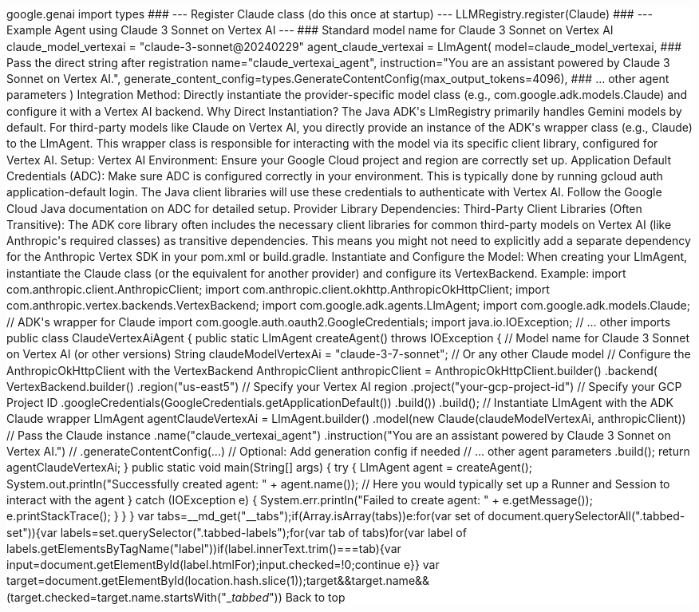 google.genai import types ### --- Register Claude class (do this once at startup) --- LLMRegistry.register(Claude) ### --- Example Agent using Claude 3 Sonnet on Vertex AI --- ### Standard model name for Claude 3 Sonnet on Vertex AI claude_model_vertexai = "claude-3-sonnet@20240229" agent_claude_vertexai = LlmAgent( model=claude_model_vertexai, ### Pass the direct string after registration name="claude_vertexai_agent", instruction="You are an assistant powered by Claude 3 Sonnet on Vertex AI.", generate_content_config=types.GenerateContentConfig(max_output_tokens=4096), ### ... other agent parameters ) Integration Method: Directly instantiate the provider-specific model class (e.g., com.google.adk.models.Claude) and configure it with a Vertex AI backend. Why Direct Instantiation? The Java ADK's LlmRegistry primarily handles Gemini models by default. For third-party models like Claude on Vertex AI, you directly provide an instance of the ADK's wrapper class (e.g., Claude) to the LlmAgent. This wrapper class is responsible for interacting with the model via its specific client library, configured for Vertex AI. Setup: Vertex AI Environment: Ensure your Google Cloud project and region are correctly set up. Application Default Credentials (ADC): Make sure ADC is configured correctly in your environment. This is typically done by running gcloud auth application-default login. The Java client libraries will use these credentials to authenticate with Vertex AI. Follow the Google Cloud Java documentation on ADC for detailed setup. Provider Library Dependencies: Third-Party Client Libraries (Often Transitive): The ADK core library often includes the necessary client libraries for common third-party models on Vertex AI (like Anthropic's required classes) as transitive dependencies. This means you might not need to explicitly add a separate dependency for the Anthropic Vertex SDK in your pom.xml or build.gradle. Instantiate and Configure the Model: When creating your LlmAgent, instantiate the Claude class (or the equivalent for another provider) and configure its VertexBackend. Example: import com.anthropic.client.AnthropicClient; import com.anthropic.client.okhttp.AnthropicOkHttpClient; import com.anthropic.vertex.backends.VertexBackend; import com.google.adk.agents.LlmAgent; import com.google.adk.models.Claude; // ADK's wrapper for Claude import com.google.auth.oauth2.GoogleCredentials; import java.io.IOException; // ... other imports public class ClaudeVertexAiAgent { public static LlmAgent createAgent() throws IOException { // Model name for Claude 3 Sonnet on Vertex AI (or other versions) String claudeModelVertexAi = "claude-3-7-sonnet"; // Or any other Claude model // Configure the AnthropicOkHttpClient with the VertexBackend AnthropicClient anthropicClient = AnthropicOkHttpClient.builder() .backend( VertexBackend.builder() .region("us-east5") // Specify your Vertex AI region .project("your-gcp-project-id") // Specify your GCP Project ID .googleCredentials(GoogleCredentials.getApplicationDefault()) .build()) .build(); // Instantiate LlmAgent with the ADK Claude wrapper LlmAgent agentClaudeVertexAi = LlmAgent.builder() .model(new Claude(claudeModelVertexAi, anthropicClient)) // Pass the Claude instance .name("claude_vertexai_agent") .instruction("You are an assistant powered by Claude 3 Sonnet on Vertex AI.") // .generateContentConfig(...) // Optional: Add generation config if needed // ... other agent parameters .build(); return agentClaudeVertexAi; } public static void main(String[] args) { try { LlmAgent agent = createAgent(); System.out.println("Successfully created agent: " + agent.name()); // Here you would typically set up a Runner and Session to interact with the agent } catch (IOException e) { System.err.println("Failed to create agent: " + e.getMessage()); e.printStackTrace(); } } } var tabs=__md_get("__tabs");if(Array.isArray(tabs))e:for(var set of document.querySelectorAll(".tabbed-set")){var labels=set.querySelector(".tabbed-labels");for(var tab of tabs)for(var label of labels.getElementsByTagName("label"))if(label.innerText.trim()===tab){var input=document.getElementById(label.htmlFor);input.checked=!0;continue e}} var target=document.getElementById(location.hash.slice(1));target&&target.name&&(target.checked=target.name.startsWith("__tabbed_")) Back to top
